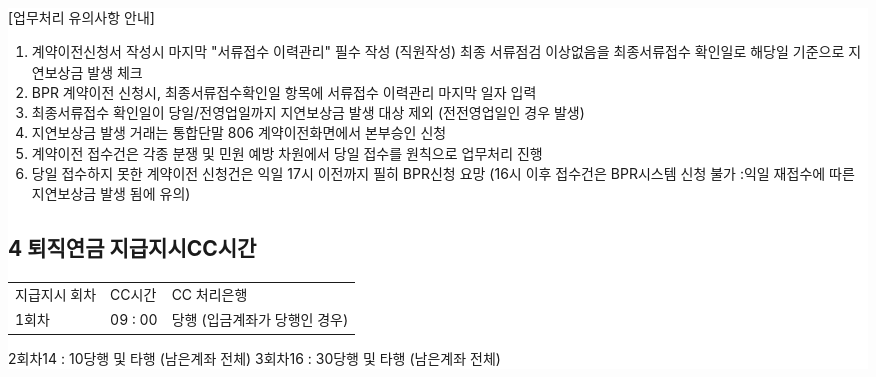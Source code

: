 [업무처리 유의사항 안내]
1) 계약이전신청서 작성시 마지막 "서류접수 이력관리" 필수 작성 (직원작성)
 최종 서류점검 이상없음을 최종서류접수 확인일로 해당일 기준으로 지연보상금 발생 체크
 2) BPR 계약이전 신청시, 최종서류접수확인일 항목에 서류접수 이력관리 마지막 일자 입력
 3) 최종서류접수 확인일이 당일/전영업일까지 지연보상금 발생 대상 제외 (전전영업일인 경우 발생)
 4) 지연보상금 발생 거래는 통합단말 806 계약이전화면에서 본부승인 신청
 5) 계약이전 접수건은 각종 분쟁 및 민원 예방 차원에서 당일 접수를 원칙으로 업무처리 진행
 6) 당일 접수하지 못한 계약이전 신청건은 익일 17시 이전까지 필히 BPR신청 요망
 (16시 이후 접수건은 BPR시스템 신청 불가 :익일 재접수에 따른 지연보상금 발생 됨에 유의)
## 4 퇴직연금 지급지시CC시간

<table><tbody><tr>
<td>
지급지시 회차</td>
<td>
CC시간</td>
<td>
CC 처리은행</td></tr><tr>
<td>
1회차</td>
<td>
09 : 00</td>
<td>
당행 (입금계좌가 당행인 경우)</td></tr></tbody>
</table>


2회차14 : 10당행 및 타행 (남은계좌 전체)
3회차16 : 30당행 및 타행 (남은계좌 전체)

